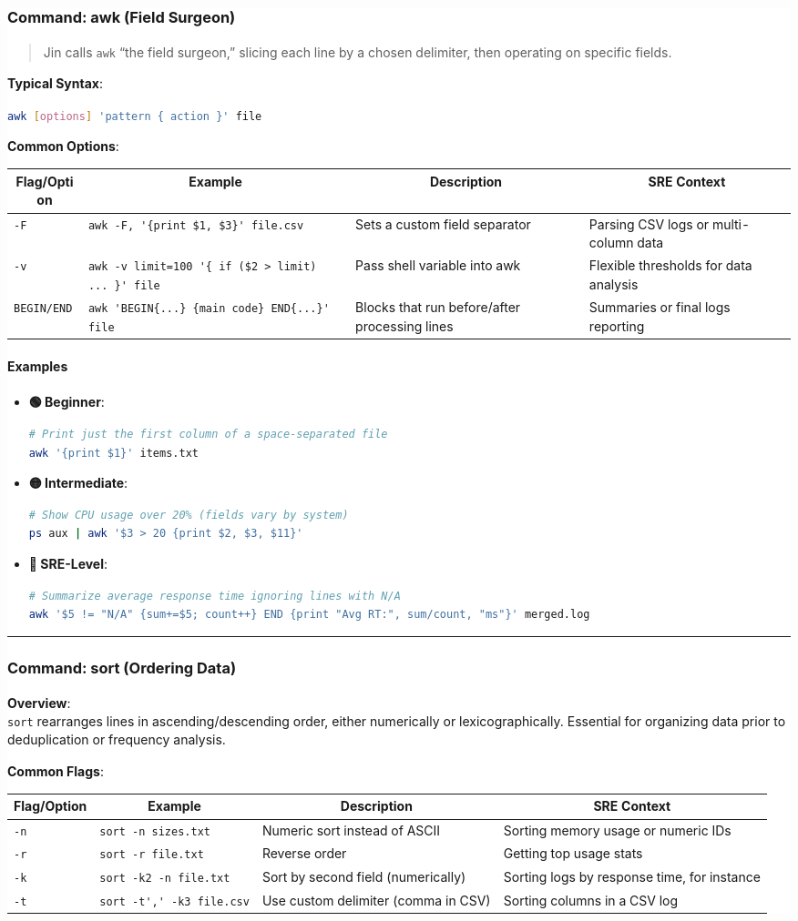 
### **Command: awk (Field Surgeon)**

> Jin calls `awk` “the field surgeon,” slicing each line by a chosen delimiter, then operating on specific fields.

**Typical Syntax**:
```bash
awk [options] 'pattern { action }' file
```

**Common Options**:

| Flag/Option | Example                                            | Description                                          | SRE Context                                 |
|-------------|----------------------------------------------------|------------------------------------------------------|---------------------------------------------|
| `-F`        | `awk -F, '{print $1, $3}' file.csv`                | Sets a custom field separator                        | Parsing CSV logs or multi-column data       |
| `-v`        | `awk -v limit=100 '{ if ($2 > limit) ... }' file`  | Pass shell variable into awk                         | Flexible thresholds for data analysis       |
| `BEGIN/END` | `awk 'BEGIN{...} {main code} END{...}' file`       | Blocks that run before/after processing lines        | Summaries or final logs reporting           |

#### **Examples**

- **🟢 Beginner**:
  ```bash
  # Print just the first column of a space-separated file
  awk '{print $1}' items.txt
  ```
- **🟡 Intermediate**:
  ```bash
  # Show CPU usage over 20% (fields vary by system)
  ps aux | awk '$3 > 20 {print $2, $3, $11}'
  ```
- **🔴 SRE-Level**:
  ```bash
  # Summarize average response time ignoring lines with N/A
  awk '$5 != "N/A" {sum+=$5; count++} END {print "Avg RT:", sum/count, "ms"}' merged.log
  ```

---

### **Command: sort (Ordering Data)**

**Overview**:  
`sort` rearranges lines in ascending/descending order, either numerically or lexicographically. Essential for organizing data prior to deduplication or frequency analysis.

**Common Flags**:

| Flag/Option | Example                    | Description                             | SRE Context                                 |
|-------------|----------------------------|-----------------------------------------|---------------------------------------------|
| `-n`        | `sort -n sizes.txt`       | Numeric sort instead of ASCII            | Sorting memory usage or numeric IDs         |
| `-r`        | `sort -r file.txt`        | Reverse order                            | Getting top usage stats                     |
| `-k`        | `sort -k2 -n file.txt`    | Sort by second field (numerically)       | Sorting logs by response time, for instance |
| `-t`        | `sort -t',' -k3 file.csv` | Use custom delimiter (comma in CSV)       | Sorting columns in a CSV log                |
